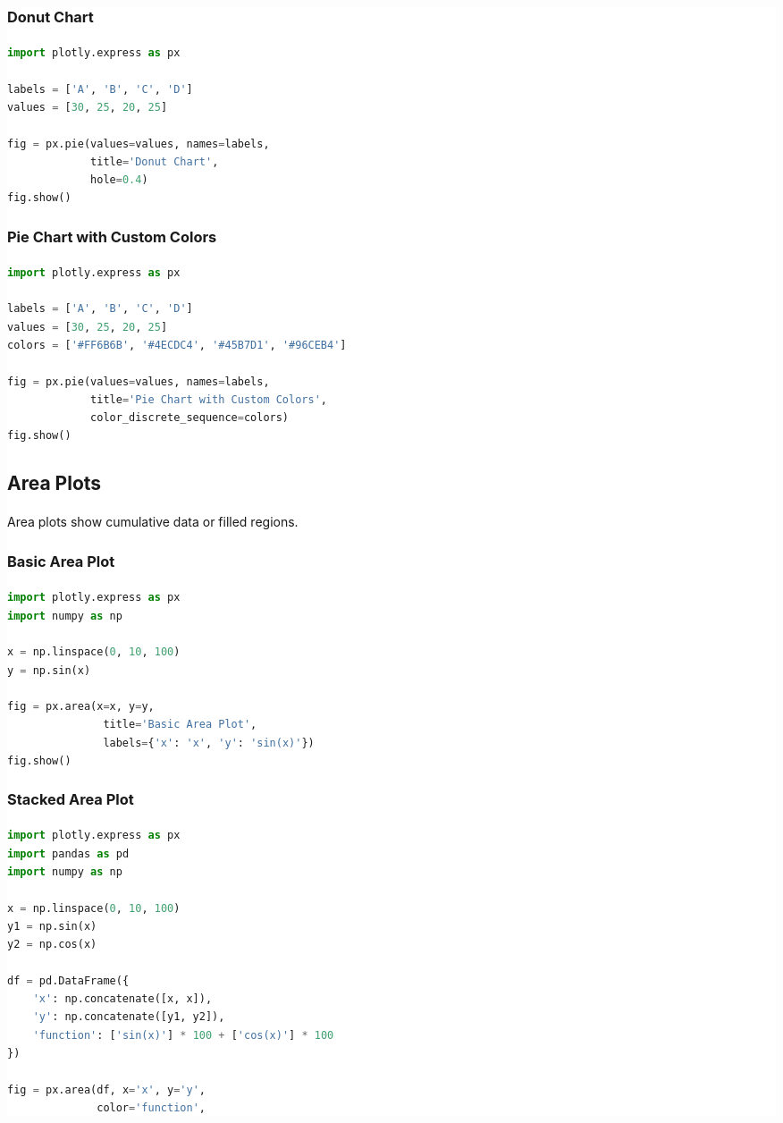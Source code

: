 ### Donut Chart
```python
import plotly.express as px

labels = ['A', 'B', 'C', 'D']
values = [30, 25, 20, 25]

fig = px.pie(values=values, names=labels,
             title='Donut Chart',
             hole=0.4)
fig.show()
```

### Pie Chart with Custom Colors
```python
import plotly.express as px

labels = ['A', 'B', 'C', 'D']
values = [30, 25, 20, 25]
colors = ['#FF6B6B', '#4ECDC4', '#45B7D1', '#96CEB4']

fig = px.pie(values=values, names=labels,
             title='Pie Chart with Custom Colors',
             color_discrete_sequence=colors)
fig.show()
```

## Area Plots

Area plots show cumulative data or filled regions.

### Basic Area Plot
```python
import plotly.express as px
import numpy as np

x = np.linspace(0, 10, 100)
y = np.sin(x)

fig = px.area(x=x, y=y,
               title='Basic Area Plot',
               labels={'x': 'x', 'y': 'sin(x)'})
fig.show()
```

### Stacked Area Plot
```python
import plotly.express as px
import pandas as pd
import numpy as np

x = np.linspace(0, 10, 100)
y1 = np.sin(x)
y2 = np.cos(x)

df = pd.DataFrame({
    'x': np.concatenate([x, x]),
    'y': np.concatenate([y1, y2]),
    'function': ['sin(x)'] * 100 + ['cos(x)'] * 100
})

fig = px.area(df, x='x', y='y',
              color='function',
```